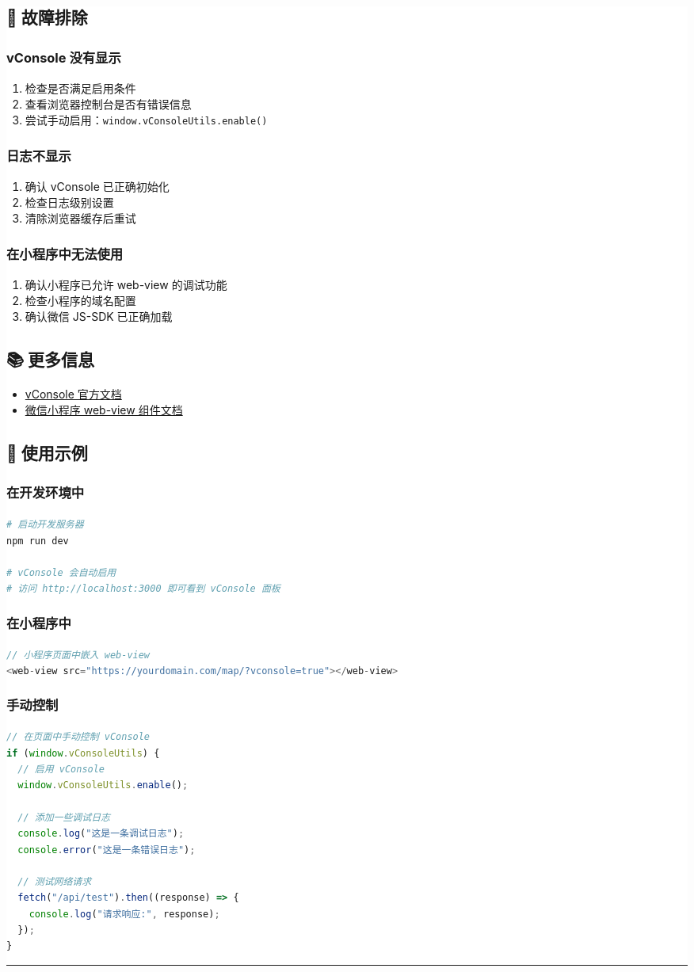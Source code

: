 ## 🚨 故障排除

### vConsole 没有显示

1. 检查是否满足启用条件
2. 查看浏览器控制台是否有错误信息
3. 尝试手动启用：`window.vConsoleUtils.enable()`

### 日志不显示

1. 确认 vConsole 已正确初始化
2. 检查日志级别设置
3. 清除浏览器缓存后重试

### 在小程序中无法使用

1. 确认小程序已允许 web-view 的调试功能
2. 检查小程序的域名配置
3. 确认微信 JS-SDK 已正确加载

## 📚 更多信息

- [vConsole 官方文档](https://github.com/Tencent/vConsole)
- [微信小程序 web-view 组件文档](https://developers.weixin.qq.com/miniprogram/dev/component/web-view.html)

## 🎉 使用示例

### 在开发环境中

```bash
# 启动开发服务器
npm run dev

# vConsole 会自动启用
# 访问 http://localhost:3000 即可看到 vConsole 面板
```

### 在小程序中

```javascript
// 小程序页面中嵌入 web-view
<web-view src="https://yourdomain.com/map/?vconsole=true"></web-view>
```

### 手动控制

```javascript
// 在页面中手动控制 vConsole
if (window.vConsoleUtils) {
  // 启用 vConsole
  window.vConsoleUtils.enable();

  // 添加一些调试日志
  console.log("这是一条调试日志");
  console.error("这是一条错误日志");

  // 测试网络请求
  fetch("/api/test").then((response) => {
    console.log("请求响应:", response);
  });
}
```

---